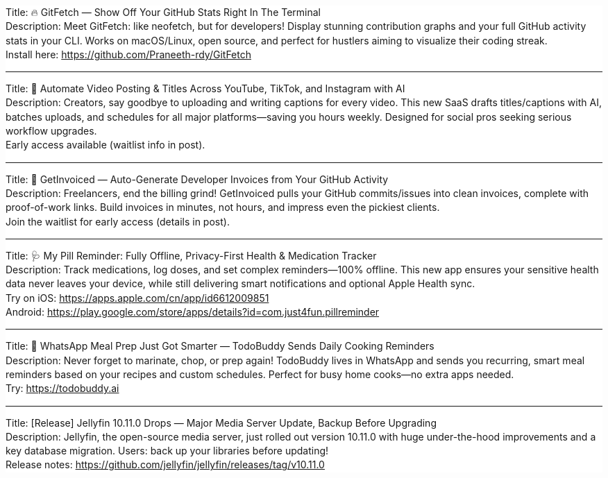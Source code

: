 
Title: 🔥 GitFetch — Show Off Your GitHub Stats Right In The Terminal  
Description: Meet GitFetch: like neofetch, but for developers! Display stunning contribution graphs and your full GitHub activity stats in your CLI. Works on macOS/Linux, open source, and perfect for hustlers aiming to visualize their coding streak.  
Install here: https://github.com/Praneeth-rdy/GitFetch

---

Title: 🤖 Automate Video Posting & Titles Across YouTube, TikTok, and Instagram with AI  
Description: Creators, say goodbye to uploading and writing captions for every video. This new SaaS drafts titles/captions with AI, batches uploads, and schedules for all major platforms—saving you hours weekly. Designed for social pros seeking serious workflow upgrades.  
Early access available (waitlist info in post).

---

Title: 📝 GetInvoiced — Auto-Generate Developer Invoices from Your GitHub Activity  
Description: Freelancers, end the billing grind! GetInvoiced pulls your GitHub commits/issues into clean invoices, complete with proof-of-work links. Build invoices in minutes, not hours, and impress even the pickiest clients.  
Join the waitlist for early access (details in post).

---

Title: 🩺 My Pill Reminder: Fully Offline, Privacy-First Health & Medication Tracker  
Description: Track medications, log doses, and set complex reminders—100% offline. This new app ensures your sensitive health data never leaves your device, while still delivering smart notifications and optional Apple Health sync.  
Try on iOS: https://apps.apple.com/cn/app/id6612009851  
Android: https://play.google.com/store/apps/details?id=com.just4fun.pillreminder

---

Title: 🍳 WhatsApp Meal Prep Just Got Smarter — TodoBuddy Sends Daily Cooking Reminders  
Description: Never forget to marinate, chop, or prep again! TodoBuddy lives in WhatsApp and sends you recurring, smart meal reminders based on your recipes and custom schedules. Perfect for busy home cooks—no extra apps needed.  
Try: https://todobuddy.ai

---

Title: [Release] Jellyfin 10.11.0 Drops — Major Media Server Update, Backup Before Upgrading  
Description: Jellyfin, the open-source media server, just rolled out version 10.11.0 with huge under-the-hood improvements and a key database migration. Users: back up your libraries before updating!  
Release notes: https://github.com/jellyfin/jellyfin/releases/tag/v10.11.0
